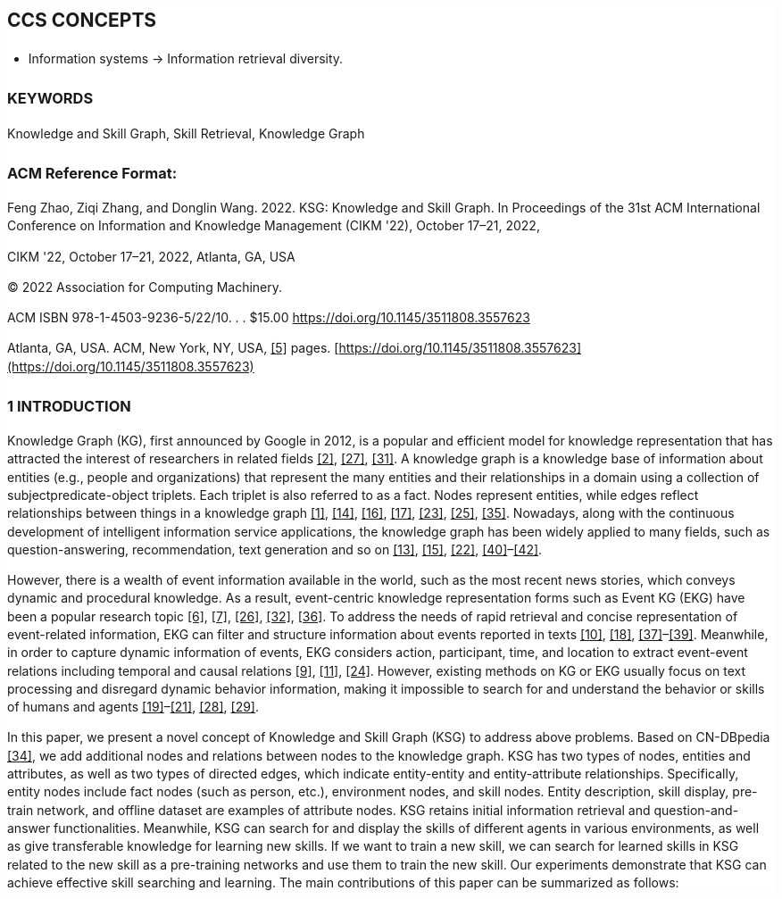 ## CCS CONCEPTS

* Information systems → Information retrieval diversity.

### KEYWORDS

Knowledge and Skill Graph, Skill Retrieval, Knowledge Graph

### ACM Reference Format:

Feng Zhao, Ziqi Zhang, and Donglin Wang. 2022. KSG: Knowledge and Skill Graph. In Proceedings of the 31st ACM International Conference on Information and Knowledge Management (CIKM '22), October 17–21, 2022,

CIKM '22, October 17–21, 2022, Atlanta, GA, USA

© 2022 Association for Computing Machinery.

ACM ISBN 978-1-4503-9236-5/22/10. . . $15.00 <https://doi.org/10.1145/3511808.3557623>

Atlanta, GA, USA. ACM, New York, NY, USA, [[5]](#ref-5) pages. [https://doi.org/10.1145/3511808.3557623](https://doi.org/10.1145/3511808.3557623)

### 1 INTRODUCTION

Knowledge Graph (KG), first announced by Google in 2012, is a popular and efficient model for knowledge representation that has attracted the interest of researchers in related fields [[2]](#ref-2), [[27]](#ref-27), [[31]](#ref-31). A knowledge graph is a knowledge base of information about entities (e.g., people and organizations) that represent the many entities and their relationships in a domain using a collection of subjectpredicate-object triplets. Each triplet is also referred to as a fact. Nodes represent entities, while edges reflect relationships between things in a knowledge graph [[1]](#ref-1), [[14]](#ref-14), [[16]](#ref-16), [[17]](#ref-17), [[23]](#ref-23), [[25]](#ref-25), [[35]](#ref-35). Nowadays, along with the continuous development of intelligent information service applications, the knowledge graph has been widely applied to many fields, such as question-answering, recommendation, text generation and so on [[13]](#ref-13), [[15]](#ref-15), [[22]](#ref-22), [[40]](#ref-40)–[[42]](#ref-42).

However, there is a wealth of event information available in the world, such as the most recent news stories, which conveys dynamic and procedural knowledge. As a result, event-centric knowledge representation forms such as Event KG (EKG) have been a popular research topic [[6]](#ref-6), [[7]](#ref-7), [[26]](#ref-26), [[32]](#ref-32), [[36]](#ref-36). To address the needs of rapid retrieval and concise representation of event-related information, EKG can filter and structure information about events reported in texts [[10]](#ref-10), [[18]](#ref-18), [[37]](#ref-37)–[[39]](#ref-39). Meanwhile, in order to capture dynamic information of events, EKG considers action, participant, time, and location to extract event-event relations including temporal and causal relations [[9]](#ref-9), [[11]](#ref-11), [[24]](#ref-24). However, existing methods on KG or EKG usually focus on text processing and disregard dynamic behavior information, making it impossible to search for and understand the behavior or skills of humans and agents [[19]](#ref-19)–[[21]](#ref-21), [[28]](#ref-28), [[29]](#ref-29).

In this paper, we present a novel concept of Knowledge and Skill Graph (KSG) to address above problems. Based on CN-DBpedia [[34]](#ref-34), we add additional nodes and relations between nodes to the knowledge graph. KSG has two types of nodes, entities and attributes, as well as two types of directed edges, which indicate entity-entity and entity-attribute relationships. Specifically, entity nodes include fact nodes (such as person, etc.), environment nodes, and skill nodes. Entity description, skill display, pre-train network, and offline dataset are examples of attribute nodes. KSG retains initial information retrieval and question-and-answer functionalities. Meanwhile, KSG can search for and display the skills of different agents in various environments, as well as give transferable knowledge for learning new skills. If we want to train a new skill, we can search for learned skills in KSG related to the new skill as a pre-training networks and use them to train the new skill. Our experiments demonstrate that KSG can achieve effective skill searching and learning. The main contributions of this paper can be summarized as follows:
